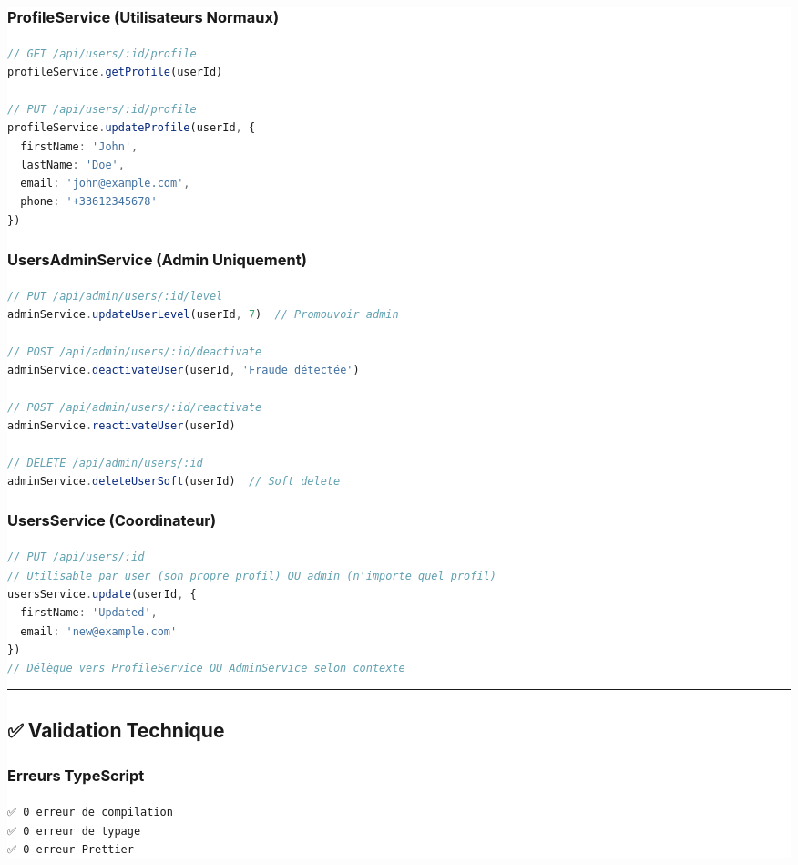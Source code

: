 ### **ProfileService (Utilisateurs Normaux)**
```typescript
// GET /api/users/:id/profile
profileService.getProfile(userId)

// PUT /api/users/:id/profile
profileService.updateProfile(userId, {
  firstName: 'John',
  lastName: 'Doe',
  email: 'john@example.com',
  phone: '+33612345678'
})
```

### **UsersAdminService (Admin Uniquement)**
```typescript
// PUT /api/admin/users/:id/level
adminService.updateUserLevel(userId, 7)  // Promouvoir admin

// POST /api/admin/users/:id/deactivate
adminService.deactivateUser(userId, 'Fraude détectée')

// POST /api/admin/users/:id/reactivate
adminService.reactivateUser(userId)

// DELETE /api/admin/users/:id
adminService.deleteUserSoft(userId)  // Soft delete
```

### **UsersService (Coordinateur)**
```typescript
// PUT /api/users/:id
// Utilisable par user (son propre profil) OU admin (n'importe quel profil)
usersService.update(userId, {
  firstName: 'Updated',
  email: 'new@example.com'
})
// Délègue vers ProfileService OU AdminService selon contexte
```

---

## ✅ Validation Technique

### **Erreurs TypeScript**
```bash
✅ 0 erreur de compilation
✅ 0 erreur de typage
✅ 0 erreur Prettier
```
